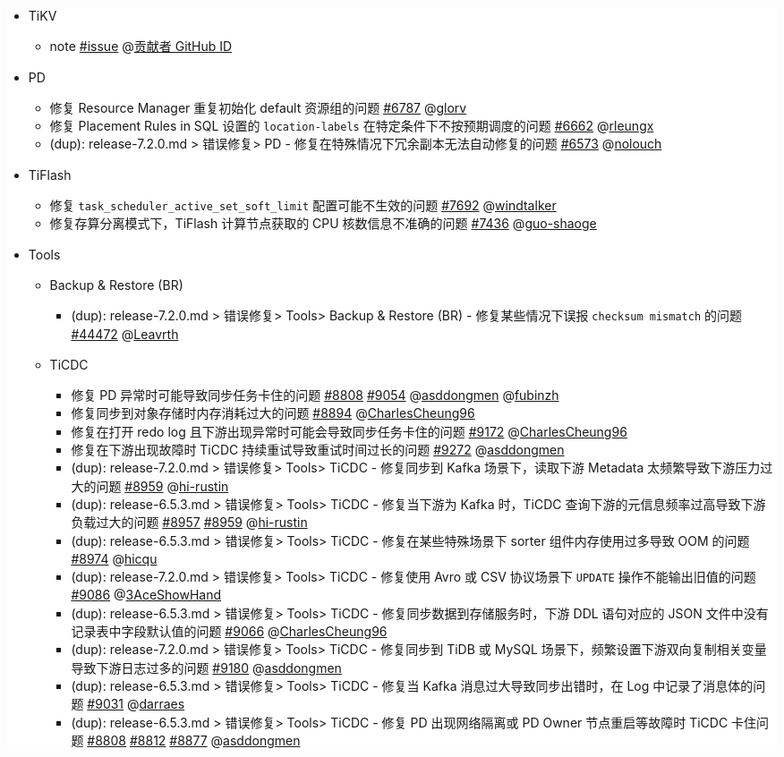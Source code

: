 
+ TiKV

    - note [#issue](链接) @[贡献者 GitHub ID](链接)

+ PD
    <!--2 tw:@Oreoxmt-->
    - 修复 Resource Manager 重复初始化 default 资源组的问题 [#6787](https://github.com/tikv/pd/issues/6787) @[glorv](https://github.com/glorv)
    - 修复 Placement Rules in SQL 设置的 `location-labels` 在特定条件下不按预期调度的问题 [#6662](https://github.com/tikv/pd/issues/6662) @[rleungx](https://github.com/rleungx)
    - (dup): release-7.2.0.md > 错误修复> PD - 修复在特殊情况下冗余副本无法自动修复的问题 [#6573](https://github.com/tikv/pd/issues/6573) @[nolouch](https://github.com/nolouch)

+ TiFlash
    <!--2 tw:@Oreoxmt-->
    - 修复 `task_scheduler_active_set_soft_limit` 配置可能不生效的问题 [#7692](https://github.com/pingcap/tiflash/issues/7692) @[windtalker](https://github.com/windtalker)
    - 修复存算分离模式下，TiFlash 计算节点获取的 CPU 核数信息不准确的问题 [#7436](https://github.com/pingcap/tiflash/issues/7436) @[guo-shaoge](https://github.com/guo-shaoge)

+ Tools

    + Backup & Restore (BR)

        - (dup): release-7.2.0.md > 错误修复> Tools> Backup & Restore (BR) - 修复某些情况下误报 `checksum mismatch` 的问题 [#44472](https://github.com/pingcap/tidb/issues/44472) @[Leavrth](https://github.com/Leavrth)

    + TiCDC
        <!--4 tw:@hfxsd-->
        - 修复 PD 异常时可能导致同步任务卡住的问题 [#8808](https://github.com/pingcap/tiflow/issues/8808) [#9054](https://github.com/pingcap/tiflow/issues/9054) @[asddongmen](https://github.com/asddongmen) @[fubinzh](https://github.com/fubinzh)
        - 修复同步到对象存储时内存消耗过大的问题 [#8894](https://github.com/pingcap/tiflow/issues/8894) @[CharlesCheung96](https://github.com/CharlesCheung96)
        - 修复在打开 redo log 且下游出现异常时可能会导致同步任务卡住的问题 [#9172](https://github.com/pingcap/tiflow/issues/9172) @[CharlesCheung96](https://github.com/CharlesCheung96)
        - 修复在下游出现故障时 TiCDC 持续重试导致重试时间过长的问题 [#9272](https://github.com/pingcap/tiflow/issues/9272) @[asddongmen](https://github.com/asddongmen)
        - (dup): release-7.2.0.md > 错误修复> Tools> TiCDC - 修复同步到 Kafka 场景下，读取下游 Metadata 太频繁导致下游压力过大的问题 [#8959](https://github.com/pingcap/tiflow/issues/8959) @[hi-rustin](https://github.com/hi-rustin)
        - (dup): release-6.5.3.md > 错误修复> Tools> TiCDC - 修复当下游为 Kafka 时，TiCDC 查询下游的元信息频率过高导致下游负载过大的问题 [#8957](https://github.com/pingcap/tiflow/issues/8957) [#8959](https://github.com/pingcap/tiflow/issues/8959) @[hi-rustin](https://github.com/hi-rustin)
        - (dup): release-6.5.3.md > 错误修复> Tools> TiCDC - 修复在某些特殊场景下 sorter 组件内存使用过多导致 OOM 的问题 [#8974](https://github.com/pingcap/tiflow/issues/8974) @[hicqu](https://github.com/hicqu)
        - (dup): release-7.2.0.md > 错误修复> Tools> TiCDC - 修复使用 Avro 或 CSV 协议场景下 `UPDATE` 操作不能输出旧值的问题 [#9086](https://github.com/pingcap/tiflow/issues/9086) @[3AceShowHand](https://github.com/3AceShowHand)
        - (dup): release-6.5.3.md > 错误修复> Tools> TiCDC - 修复同步数据到存储服务时，下游 DDL 语句对应的 JSON 文件中没有记录表中字段默认值的问题 [#9066](https://github.com/pingcap/tiflow/issues/9066) @[CharlesCheung96](https://github.com/CharlesCheung96)
        - (dup): release-7.2.0.md > 错误修复> Tools> TiCDC - 修复同步到 TiDB 或 MySQL 场景下，频繁设置下游双向复制相关变量导致下游日志过多的问题 [#9180](https://github.com/pingcap/tiflow/issues/9180) @[asddongmen](https://github.com/asddongmen)
        - (dup): release-6.5.3.md > 错误修复> Tools> TiCDC - 修复当 Kafka 消息过大导致同步出错时，在 Log 中记录了消息体的问题 [#9031](https://github.com/pingcap/tiflow/issues/9031) @[darraes](https://github.com/darraes)
        - (dup): release-6.5.3.md > 错误修复> Tools> TiCDC - 修复 PD 出现网络隔离或 PD Owner 节点重启等故障时 TiCDC 卡住问题 [#8808](https://github.com/pingcap/tiflow/issues/8808) [#8812](https://github.com/pingcap/tiflow/issues/8812) [#8877](https://github.com/pingcap/tiflow/issues/8877) @[asddongmen](https://github.com/asddongmen)

